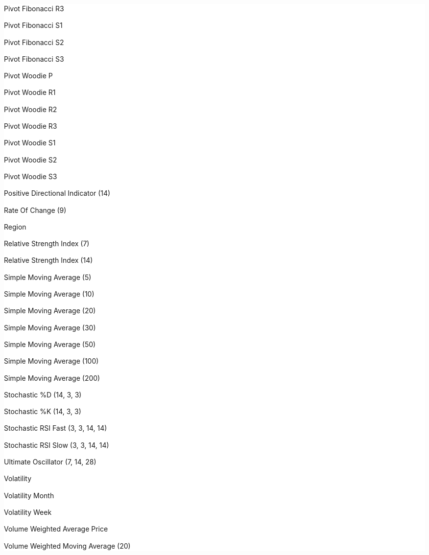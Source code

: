 Pivot Fibonacci R3

Pivot Fibonacci S1

Pivot Fibonacci S2

Pivot Fibonacci S3

Pivot Woodie P

Pivot Woodie R1

Pivot Woodie R2

Pivot Woodie R3

Pivot Woodie S1

Pivot Woodie S2

Pivot Woodie S3

Positive Directional Indicator (14)

Rate Of Change (9)

Region

Relative Strength Index (7)

Relative Strength Index (14)

Simple Moving Average (5)

Simple Moving Average (10)

Simple Moving Average (20)

Simple Moving Average (30)

Simple Moving Average (50)

Simple Moving Average (100)

Simple Moving Average (200)

Stochastic %D (14, 3, 3)

Stochastic %K (14, 3, 3)

Stochastic RSI Fast (3, 3, 14, 14)

Stochastic RSI Slow (3, 3, 14, 14)

Ultimate Oscillator (7, 14, 28)

Volatility

Volatility Month

Volatility Week

Volume Weighted Average Price

Volume Weighted Moving Average (20)
